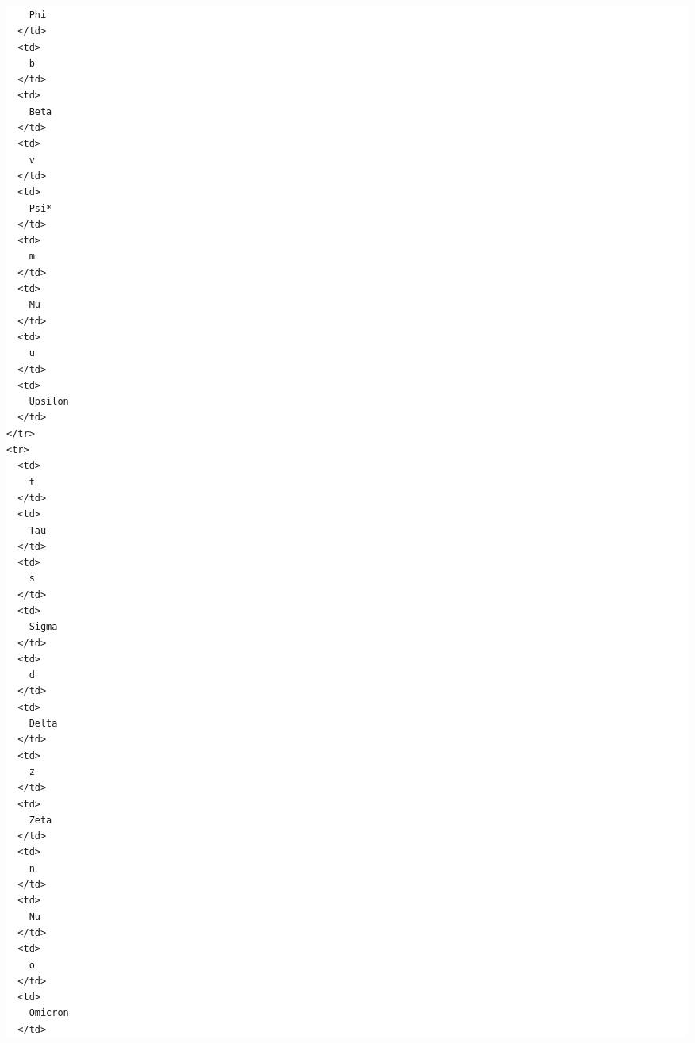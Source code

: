         Phi
      </td>
      <td>
        b
      </td>
      <td>
        Beta
      </td>
      <td>
        v
      </td>
      <td>
        Psi*
      </td>
      <td>
        m
      </td>
      <td>
        Mu
      </td>
      <td>
        u
      </td>
      <td>
        Upsilon
      </td>
    </tr>
    <tr>
      <td>
        t
      </td>
      <td>
        Tau
      </td>
      <td>
        s
      </td>
      <td>
        Sigma
      </td>
      <td>
        d
      </td>
      <td>
        Delta
      </td>
      <td>
        z
      </td>
      <td>
        Zeta
      </td>
      <td>
        n
      </td>
      <td>
        Nu
      </td>
      <td>
        o
      </td>
      <td>
        Omicron
      </td>